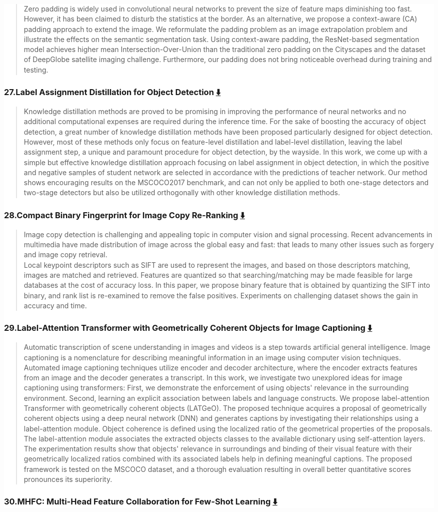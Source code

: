 >  Zero padding is widely used in convolutional neural networks to prevent the size of feature maps diminishing too fast. However, it has been claimed to disturb the statistics at the border. As an alternative, we propose a context-aware (CA) padding approach to extend the image. We reformulate the padding problem as an image extrapolation problem and illustrate the effects on the semantic segmentation task. Using context-aware padding, the ResNet-based segmentation model achieves higher mean Intersection-Over-Union than the traditional zero padding on the Cityscapes and the dataset of DeepGlobe satellite imaging challenge. Furthermore, our padding does not bring noticeable overhead during training and testing.      
### 27.Label Assignment Distillation for Object Detection  [ :arrow_down: ](https://arxiv.org/pdf/2109.07843.pdf)
>  Knowledge distillation methods are proved to be promising in improving the performance of neural networks and no additional computational expenses are required during the inference time. For the sake of boosting the accuracy of object detection, a great number of knowledge distillation methods have been proposed particularly designed for object detection. However, most of these methods only focus on feature-level distillation and label-level distillation, leaving the label assignment step, a unique and paramount procedure for object detection, by the wayside. In this work, we come up with a simple but effective knowledge distillation approach focusing on label assignment in object detection, in which the positive and negative samples of student network are selected in accordance with the predictions of teacher network. Our method shows encouraging results on the MSCOCO2017 benchmark, and can not only be applied to both one-stage detectors and two-stage detectors but also be utilized orthogonally with other knowledge distillation methods.      
### 28.Compact Binary Fingerprint for Image Copy Re-Ranking  [ :arrow_down: ](https://arxiv.org/pdf/2109.07802.pdf)
>  Image copy detection is challenging and appealing topic in computer vision and signal processing. Recent advancements in multimedia have made distribution of image across the global easy and fast: that leads to many other issues such as forgery and image copy retrieval. <br>Local keypoint descriptors such as SIFT are used to represent the images, and based on those descriptors matching, images are matched and retrieved. Features are quantized so that searching/matching may be made feasible for large databases at the cost of accuracy loss. In this paper, we propose binary feature that is obtained by quantizing the SIFT into binary, and rank list is re-examined to remove the false positives. Experiments on challenging dataset shows the gain in accuracy and time.      
### 29.Label-Attention Transformer with Geometrically Coherent Objects for Image Captioning  [ :arrow_down: ](https://arxiv.org/pdf/2109.07799.pdf)
>  Automatic transcription of scene understanding in images and videos is a step towards artificial general intelligence. Image captioning is a nomenclature for describing meaningful information in an image using computer vision techniques. Automated image captioning techniques utilize encoder and decoder architecture, where the encoder extracts features from an image and the decoder generates a transcript. In this work, we investigate two unexplored ideas for image captioning using transformers: First, we demonstrate the enforcement of using objects' relevance in the surrounding environment. Second, learning an explicit association between labels and language constructs. We propose label-attention Transformer with geometrically coherent objects (LATGeO). The proposed technique acquires a proposal of geometrically coherent objects using a deep neural network (DNN) and generates captions by investigating their relationships using a label-attention module. Object coherence is defined using the localized ratio of the geometrical properties of the proposals. The label-attention module associates the extracted objects classes to the available dictionary using self-attention layers. The experimentation results show that objects' relevance in surroundings and binding of their visual feature with their geometrically localized ratios combined with its associated labels help in defining meaningful captions. The proposed framework is tested on the MSCOCO dataset, and a thorough evaluation resulting in overall better quantitative scores pronounces its superiority.      
### 30.MHFC: Multi-Head Feature Collaboration for Few-Shot Learning  [ :arrow_down: ](https://arxiv.org/pdf/2109.07785.pdf)